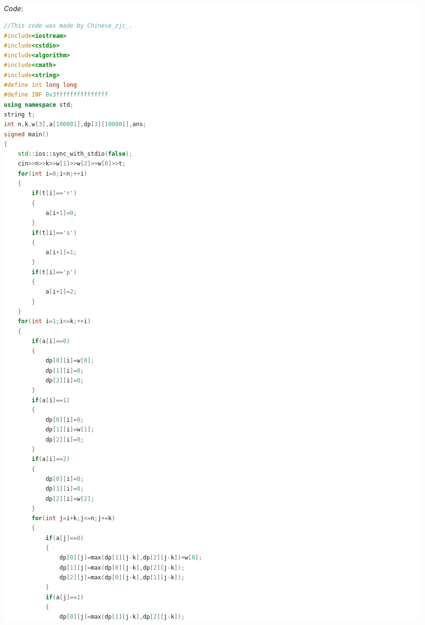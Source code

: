 $Code$:

```cpp
//This code was made by Chinese_zjc_.
#include<iostream>
#include<cstdio>
#include<algorithm>
#include<cmath>
#include<string>
#define int long long
#define INF 0x3fffffffffffffff
using namespace std;
string t;
int n,k,w[3],a[100001],dp[3][100001],ans;
signed main()
{
	std::ios::sync_with_stdio(false);
	cin>>n>>k>>w[1]>>w[2]>>w[0]>>t;
	for(int i=0;i<n;++i)
	{
		if(t[i]=='r')
		{
			a[i+1]=0;
		}
		if(t[i]=='s')
		{
			a[i+1]=1;
		}
		if(t[i]=='p')
		{
			a[i+1]=2;
		}
	}
	for(int i=1;i<=k;++i)
	{
		if(a[i]==0)
		{
			dp[0][i]=w[0];
			dp[1][i]=0;
			dp[2][i]=0;
		}
		if(a[i]==1)
		{
			dp[0][i]=0;
			dp[1][i]=w[1];
			dp[2][i]=0;
		}
		if(a[i]==2)
		{
			dp[0][i]=0;
			dp[1][i]=0;
			dp[2][i]=w[2];
		}
		for(int j=i+k;j<=n;j+=k)
		{
			if(a[j]==0)
			{
				dp[0][j]=max(dp[1][j-k],dp[2][j-k])+w[0];
				dp[1][j]=max(dp[0][j-k],dp[2][j-k]);
				dp[2][j]=max(dp[0][j-k],dp[1][j-k]);
			}
			if(a[j]==1)
			{
				dp[0][j]=max(dp[1][j-k],dp[2][j-k]);
```

[problemUrl]: https://atcoder.jp/contests/abc149/tasks/abc149_d